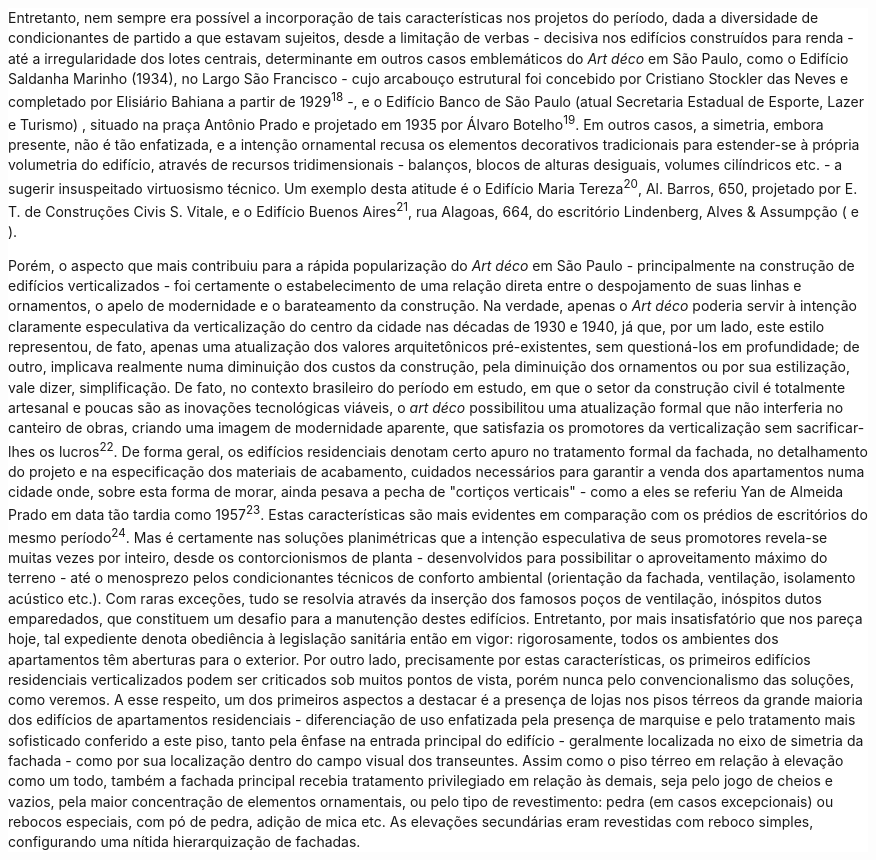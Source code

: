 
  

Entretanto, nem sempre era possível a incorporação de tais características nos projetos do período, dada a diversidade de condicionantes de partido a que estavam sujeitos, desde a limitação de verbas - decisiva nos edifícios construídos para renda - até a irregularidade dos lotes centrais, determinante em outros casos emblemáticos do _Art déco_ em São Paulo, como o Edifício Saldanha Marinho (1934), no Largo São Francisco - cujo arcabouço estrutural foi concebido por Cristiano Stockler das Neves e completado por Elisiário Bahiana a partir de 1929<sup>18</sup> -, e o Edifício Banco de São Paulo (atual Secretaria Estadual de Esporte, Lazer e Turismo) , situado na praça Antônio Prado e projetado em 1935 por Álvaro Botelho<sup>19</sup>.
Em outros casos, a simetria, embora presente, não é tão enfatizada, e a intenção ornamental recusa os elementos decorativos tradicionais para estender-se à própria volumetria do edifício, através de recursos tridimensionais - balanços, blocos de alturas desiguais, volumes cilíndricos etc. - a sugerir insuspeitado virtuosismo técnico. Um exemplo desta atitude é o Edifício Maria Tereza<sup>20</sup>, Al. Barros, 650, projetado por E. T. de Construções Civis S. Vitale, e o Edifício Buenos Aires<sup>21</sup>, rua Alagoas, 664, do escritório Lindenberg, Alves & Assumpção ( e ).
  

  

Porém, o aspecto que mais contribuiu para a rápida popularização do _Art déco_ em São Paulo - principalmente na construção de edifícios verticalizados - foi certamente o estabelecimento de uma relação direta entre o despojamento de suas linhas e ornamentos, o apelo de modernidade e o barateamento da construção.
Na verdade, apenas o _Art déco_ poderia servir à intenção claramente especulativa da verticalização do centro da cidade nas décadas de 1930 e 1940, já que, por um lado, este estilo representou, de fato, apenas uma atualização dos valores arquitetônicos pré-existentes, sem questioná-los em profundidade; de outro, implicava realmente numa diminuição dos custos da construção, pela diminuição dos ornamentos ou por sua estilização, vale dizer, simplificação.
De fato, no contexto brasileiro do período em estudo, em que o setor da construção civil é totalmente artesanal e poucas são as inovações tecnológicas viáveis, o _art déco_ possibilitou uma atualização formal que não interferia no canteiro de obras, criando uma imagem de modernidade aparente, que satisfazia os promotores da verticalização sem sacrificar-lhes os lucros<sup>22</sup>.
De forma geral, os edifícios residenciais denotam certo apuro no tratamento formal da fachada, no detalhamento do projeto e na especificação dos materiais de acabamento, cuidados necessários para garantir a venda dos apartamentos numa cidade onde, sobre esta forma de morar, ainda pesava a pecha de "cortiços verticais" _-_ como a eles se referiu Yan de Almeida Prado em data tão tardia como 1957<sup>23</sup>. Estas características são mais evidentes em comparação com os prédios de escritórios do mesmo período<sup>24</sup>.
Mas é certamente nas soluções planimétricas que a intenção especulativa de seus promotores revela-se muitas vezes por inteiro, desde os contorcionismos de planta - desenvolvidos para possibilitar o aproveitamento máximo do terreno - até o menosprezo pelos condicionantes técnicos de conforto ambiental (orientação da fachada, ventilação, isolamento acústico etc.). Com raras exceções, tudo se resolvia através da inserção dos famosos poços de ventilação, inóspitos dutos emparedados, que constituem um desafio para a manutenção destes edifícios. Entretanto, por mais insatisfatório que nos pareça hoje, tal expediente denota obediência à legislação sanitária então em vigor: rigorosamente, todos os ambientes dos apartamentos têm aberturas para o exterior.
Por outro lado, precisamente por estas características, os primeiros edifícios residenciais verticalizados podem ser criticados sob muitos pontos de vista, porém nunca pelo convencionalismo das soluções, como veremos.
A esse respeito, um dos primeiros aspectos a destacar é a presença de lojas nos pisos térreos da grande maioria dos edifícios de apartamentos residenciais - diferenciação de uso enfatizada pela presença de marquise e pelo tratamento mais sofisticado conferido a este piso, tanto pela ênfase na entrada principal do edifício - geralmente localizada no eixo de simetria da fachada - como por sua localização dentro do campo visual dos transeuntes.
Assim como o piso térreo em relação à elevação como um todo, também a fachada principal recebia tratamento privilegiado em relação às demais, seja pelo jogo de cheios e vazios, pela maior concentração de elementos ornamentais, ou pelo tipo de revestimento: pedra (em casos excepcionais) ou rebocos especiais, com pó de pedra, adição de mica etc. As elevações secundárias eram revestidas com reboco simples, configurando uma nítida hierarquização de fachadas.